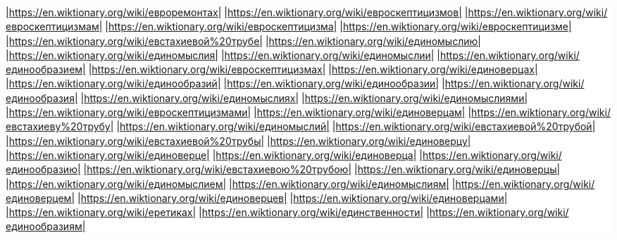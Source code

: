 |https://en.wiktionary.org/wiki/евроремонтах|
|https://en.wiktionary.org/wiki/евроскептицизмов|
|https://en.wiktionary.org/wiki/евроскептицизмам|
|https://en.wiktionary.org/wiki/евроскептицизма|
|https://en.wiktionary.org/wiki/евроскептицизме|
|https://en.wiktionary.org/wiki/евстахиевой%20трубе|
|https://en.wiktionary.org/wiki/единомыслию|
|https://en.wiktionary.org/wiki/единомыслия|
|https://en.wiktionary.org/wiki/единомыслии|
|https://en.wiktionary.org/wiki/единообразием|
|https://en.wiktionary.org/wiki/евроскептицизмах|
|https://en.wiktionary.org/wiki/единоверцах|
|https://en.wiktionary.org/wiki/единообразий|
|https://en.wiktionary.org/wiki/единообразии|
|https://en.wiktionary.org/wiki/единообразия|
|https://en.wiktionary.org/wiki/единомыслиях|
|https://en.wiktionary.org/wiki/единомыслиями|
|https://en.wiktionary.org/wiki/евроскептицизмами|
|https://en.wiktionary.org/wiki/единоверцам|
|https://en.wiktionary.org/wiki/евстахиеву%20трубу|
|https://en.wiktionary.org/wiki/единомыслий|
|https://en.wiktionary.org/wiki/евстахиевой%20трубой|
|https://en.wiktionary.org/wiki/евстахиевой%20трубы|
|https://en.wiktionary.org/wiki/единоверцу|
|https://en.wiktionary.org/wiki/единоверце|
|https://en.wiktionary.org/wiki/единоверца|
|https://en.wiktionary.org/wiki/единообразию|
|https://en.wiktionary.org/wiki/евстахиевою%20трубою|
|https://en.wiktionary.org/wiki/единоверцы|
|https://en.wiktionary.org/wiki/единомыслием|
|https://en.wiktionary.org/wiki/единомыслиям|
|https://en.wiktionary.org/wiki/единоверцем|
|https://en.wiktionary.org/wiki/единоверцев|
|https://en.wiktionary.org/wiki/единоверцами|
|https://en.wiktionary.org/wiki/еретиках|
|https://en.wiktionary.org/wiki/единственности|
|https://en.wiktionary.org/wiki/единообразиям|